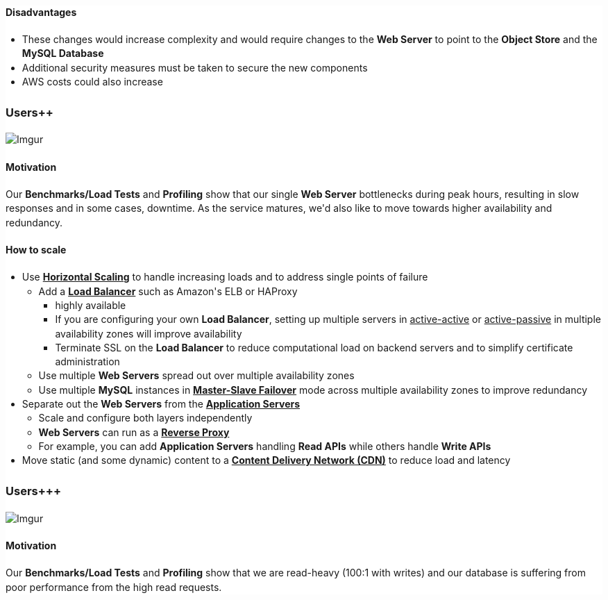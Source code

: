 #### Disadvantages
* These changes would increase complexity and would require changes to the **Web Server** to point to the **Object Store** and the **MySQL Database**
* Additional security measures must be taken to secure the new components
* AWS costs could also increase


### Users++

![Imgur](http://i.imgur.com/raoFTXM.png)

#### Motivation

Our **Benchmarks/Load Tests** and **Profiling** show that our single **Web Server** bottlenecks during peak hours, resulting in slow responses and in some cases, downtime.  As the service matures, we'd also like to move towards higher availability and redundancy.

#### How to scale

* Use [**Horizontal Scaling**](https://github.com/donnemartin/system-design-primer#horizontal-scaling) to handle increasing loads and to address single points of failure
    * Add a [**Load Balancer**](https://github.com/donnemartin/system-design-primer#load-balancer) such as Amazon's ELB or HAProxy
        * highly available
        * If you are configuring your own **Load Balancer**, setting up multiple servers in [active-active](https://github.com/donnemartin/system-design-primer#active-active) or [active-passive](https://github.com/donnemartin/system-design-primer#active-passive) in multiple availability zones will improve availability
        * Terminate SSL on the **Load Balancer** to reduce computational load on backend servers and to simplify certificate administration
    * Use multiple **Web Servers** spread out over multiple availability zones
    * Use multiple **MySQL** instances in [**Master-Slave Failover**](https://github.com/donnemartin/system-design-primer#master-slave-replication) mode across multiple availability zones to improve redundancy
* Separate out the **Web Servers** from the [**Application Servers**](https://github.com/donnemartin/system-design-primer#application-layer)
    * Scale and configure both layers independently
    * **Web Servers** can run as a [**Reverse Proxy**](https://github.com/donnemartin/system-design-primer#reverse-proxy-web-server)
    * For example, you can add **Application Servers** handling **Read APIs** while others handle **Write APIs**
* Move static (and some dynamic) content to a [**Content Delivery Network (CDN)**](https://github.com/donnemartin/system-design-primer#content-delivery-network) to reduce load and latency

### Users+++

![Imgur](http://i.imgur.com/OZCxJr0.png)

#### Motivation

Our **Benchmarks/Load Tests** and **Profiling** show that we are read-heavy (100:1 with writes) and our database is suffering from poor performance from the high read requests.

